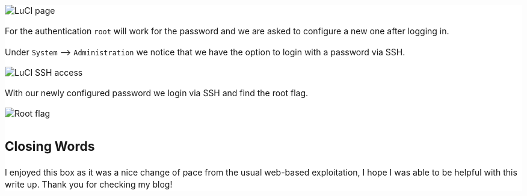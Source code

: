 ![LuCI page](/images/HTB-WifineticTwo/LuCI.png)

For the authentication `root` will work for the password and we are asked to configure a new one after logging in.

Under `System` --> `Administration` we notice that we have the option to login with a password via SSH. 

![LuCI SSH access](/images/HTB-WifineticTwo/LuCI-SSH-access.png)

With our newly configured password we login via SSH and find the root flag.

![Root flag](/images/HTB-WifineticTwo/root-flag.png)

## Closing Words

I enjoyed this box as it was a nice change of pace from the usual web-based exploitation, I hope I was able to be helpful with this write up. Thank you for checking my blog!
